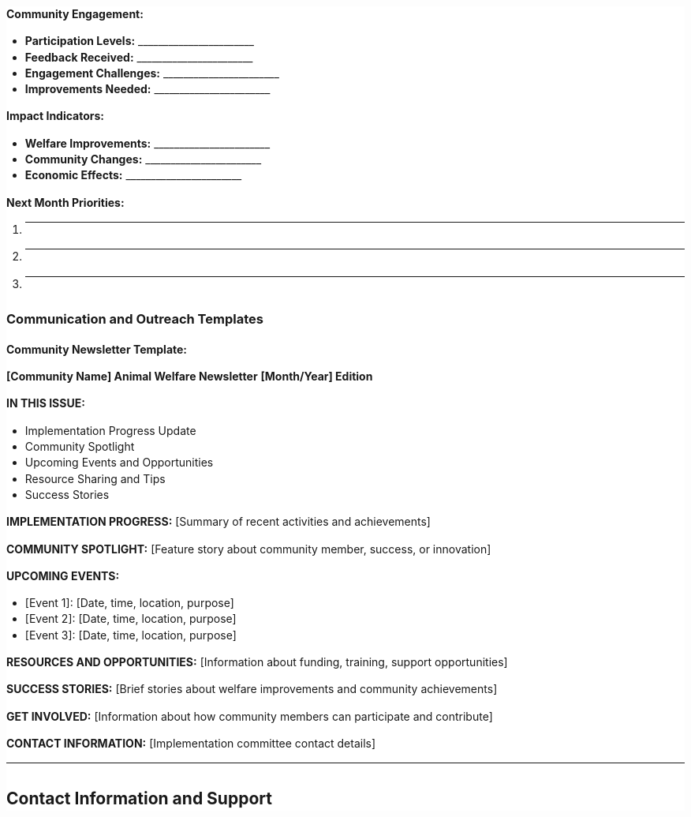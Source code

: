 **Community Engagement:**
- **Participation Levels:** _______________________
- **Feedback Received:** _______________________
- **Engagement Challenges:** _______________________
- **Improvements Needed:** _______________________

**Impact Indicators:**
- **Welfare Improvements:** _______________________
- **Community Changes:** _______________________
- **Economic Effects:** _______________________

**Next Month Priorities:**
1. _______________________
2. _______________________
3. _______________________

### Communication and Outreach Templates

**Community Newsletter Template:**

**[Community Name] Animal Welfare Newsletter**
**[Month/Year] Edition**

**IN THIS ISSUE:**
- Implementation Progress Update
- Community Spotlight
- Upcoming Events and Opportunities
- Resource Sharing and Tips
- Success Stories

**IMPLEMENTATION PROGRESS:**
[Summary of recent activities and achievements]

**COMMUNITY SPOTLIGHT:**
[Feature story about community member, success, or innovation]

**UPCOMING EVENTS:**
- [Event 1]: [Date, time, location, purpose]
- [Event 2]: [Date, time, location, purpose]
- [Event 3]: [Date, time, location, purpose]

**RESOURCES AND OPPORTUNITIES:**
[Information about funding, training, support opportunities]

**SUCCESS STORIES:**
[Brief stories about welfare improvements and community achievements]

**GET INVOLVED:**
[Information about how community members can participate and contribute]

**CONTACT INFORMATION:**
[Implementation committee contact details]

---

## Contact Information and Support
